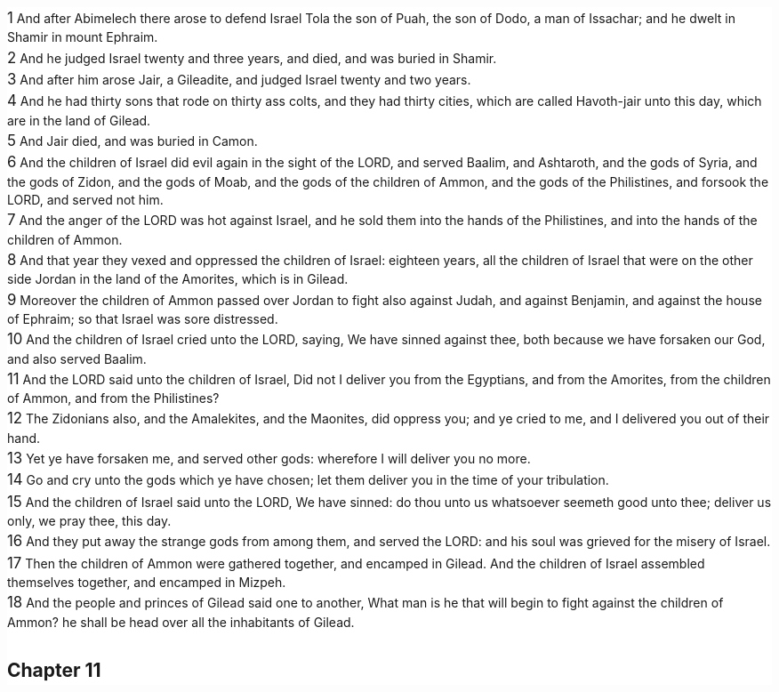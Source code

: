 <span style="font-size:larger;">1</span>  And after Abimelech there arose to defend Israel Tola the son of Puah, the son of Dodo, a man of Issachar; and he dwelt in Shamir in mount Ephraim. <br><span style="font-size:larger;">2</span>  And he judged Israel twenty and three years, and died, and was buried in Shamir. <br><span style="font-size:larger;">3</span>  And after him arose Jair, a Gileadite, and judged Israel twenty and two years. <br><span style="font-size:larger;">4</span>  And he had thirty sons that rode on thirty ass colts, and they had thirty cities, which are called Havoth-jair unto this day, which are in the land of Gilead. <br><span style="font-size:larger;">5</span>  And Jair died, and was buried in Camon. <br><span style="font-size:larger;">6</span>  And the children of Israel did evil again in the sight of the LORD, and served Baalim, and Ashtaroth, and the gods of Syria, and the gods of Zidon, and the gods of Moab, and the gods of the children of Ammon, and the gods of the Philistines, and forsook the LORD, and served not him. <br><span style="font-size:larger;">7</span>  And the anger of the LORD was hot against Israel, and he sold them into the hands of the Philistines, and into the hands of the children of Ammon. <br><span style="font-size:larger;">8</span>  And that year they vexed and oppressed the children of Israel: eighteen years, all the children of Israel that were on the other side Jordan in the land of the Amorites, which is in Gilead. <br><span style="font-size:larger;">9</span>  Moreover the children of Ammon passed over Jordan to fight also against Judah, and against Benjamin, and against the house of Ephraim; so that Israel was sore distressed. <br><span style="font-size:larger;">10</span>  And the children of Israel cried unto the LORD, saying, We have sinned against thee, both because we have forsaken our God, and also served Baalim. <br><span style="font-size:larger;">11</span>  And the LORD said unto the children of Israel, Did not I deliver you from the Egyptians, and from the Amorites, from the children of Ammon, and from the Philistines? <br><span style="font-size:larger;">12</span>  The Zidonians also, and the Amalekites, and the Maonites, did oppress you; and ye cried to me, and I delivered you out of their hand. <br><span style="font-size:larger;">13</span>  Yet ye have forsaken me, and served other gods: wherefore I will deliver you no more.  <br><span style="font-size:larger;">14</span>  Go and cry unto the gods which ye have chosen; let them deliver you in the time of your tribulation. <br><span style="font-size:larger;">15</span>  And the children of Israel said unto the LORD, We have sinned: do thou unto us whatsoever seemeth good unto thee; deliver us only, we pray thee, this day.  <br><span style="font-size:larger;">16</span>  And they put away the strange gods from among them, and served the LORD: and his soul was grieved for the misery of Israel.  <br><span style="font-size:larger;">17</span>  Then the children of Ammon were gathered together, and encamped in Gilead. And the children of Israel assembled themselves together, and encamped in Mizpeh. <br><span style="font-size:larger;">18</span>  And the people and princes of Gilead said one to another, What man is he that will begin to fight against the children of Ammon? he shall be head over all the inhabitants of Gilead. <br>
## Chapter 11